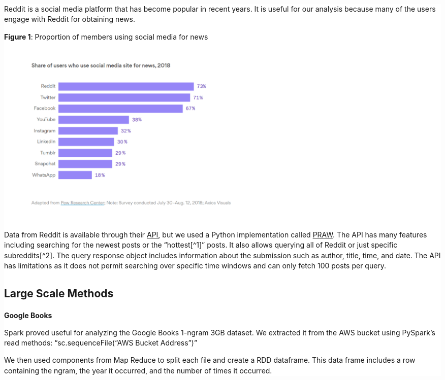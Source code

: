 Reddit is a social media platform that has become popular in recent years. It is useful for our analysis because many of the users engage with Reddit for obtaining news.

**Figure 1**: Proportion of members using social media for news

<div>
<img src="https://github.com/acrucetta/acrucetta.github.io/blob/main/assets/images/social-media-news.png?raw=true" width="500"/>
</div>

Data from Reddit is available through their [API](https://www.reddit.com/dev/api/), but we used a Python implementation called [PRAW](https://praw.readthedocs.io/en/stable/). The API has many features including searching for the newest posts or the “hottest[^1]” posts. It also allows querying all of Reddit or just specific subreddits[^2]. The query response object includes information about the submission such as author, title, time, and date. The API has limitations as it does not permit searching over specific time windows and can only fetch 100 posts per query.

## Large Scale Methods

**Google Books**

Spark proved useful for analyzing the Google Books 1-ngram 3GB dataset. We extracted it from the AWS bucket using PySpark’s read methods: “sc.sequenceFile(“AWS Bucket Address”)”

We then used components from Map Reduce to split each file and create a RDD dataframe. This data frame includes a row containing the ngram, the year it occurred, and the number of times it occurred.
